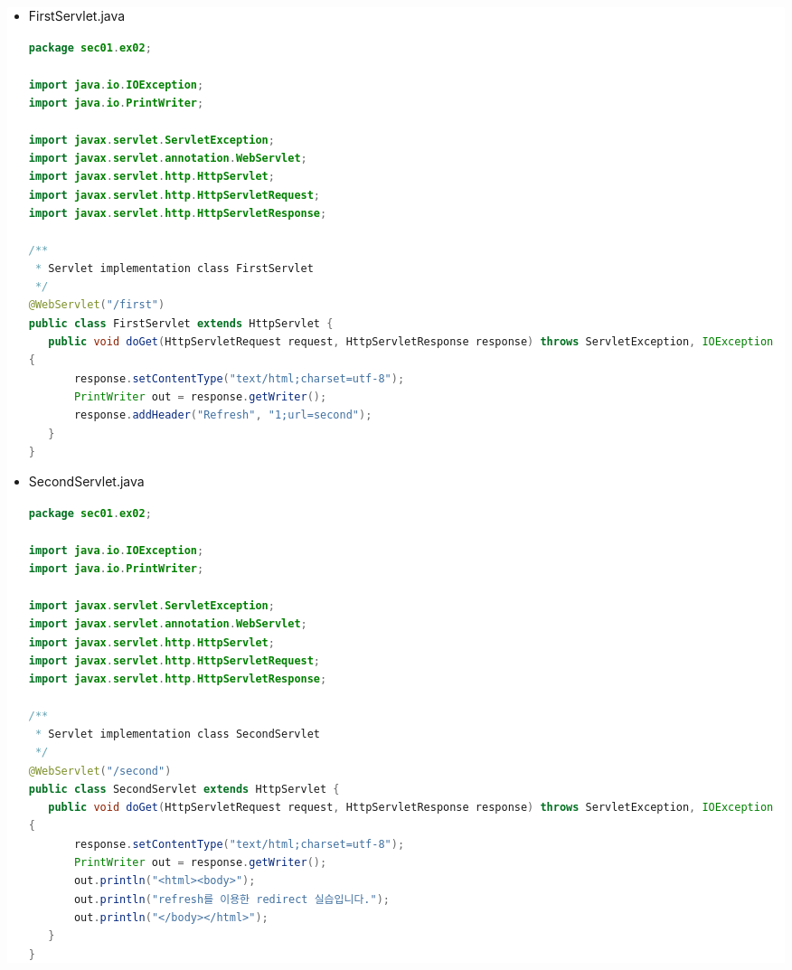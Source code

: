    * FirstServlet.java

     ```java
     package sec01.ex02;
     
     import java.io.IOException;
     import java.io.PrintWriter;
     
     import javax.servlet.ServletException;
     import javax.servlet.annotation.WebServlet;
     import javax.servlet.http.HttpServlet;
     import javax.servlet.http.HttpServletRequest;
     import javax.servlet.http.HttpServletResponse;
     
     /**
      * Servlet implementation class FirstServlet
      */
     @WebServlet("/first")
     public class FirstServlet extends HttpServlet {
     	public void doGet(HttpServletRequest request, HttpServletResponse response) throws ServletException, IOException {
     		response.setContentType("text/html;charset=utf-8");
     		PrintWriter out = response.getWriter();
     		response.addHeader("Refresh", "1;url=second");
     	}
     }
     ```

   * SecondServlet.java

     ```java
     package sec01.ex02;
     
     import java.io.IOException;
     import java.io.PrintWriter;
     
     import javax.servlet.ServletException;
     import javax.servlet.annotation.WebServlet;
     import javax.servlet.http.HttpServlet;
     import javax.servlet.http.HttpServletRequest;
     import javax.servlet.http.HttpServletResponse;
     
     /**
      * Servlet implementation class SecondServlet
      */
     @WebServlet("/second")
     public class SecondServlet extends HttpServlet {
     	public void doGet(HttpServletRequest request, HttpServletResponse response) throws ServletException, IOException {
     		response.setContentType("text/html;charset=utf-8");
     		PrintWriter out = response.getWriter();
     		out.println("<html><body>");
     		out.println("refresh를 이용한 redirect 실습입니다.");
     		out.println("</body></html>");
     	}
     }
     ```
